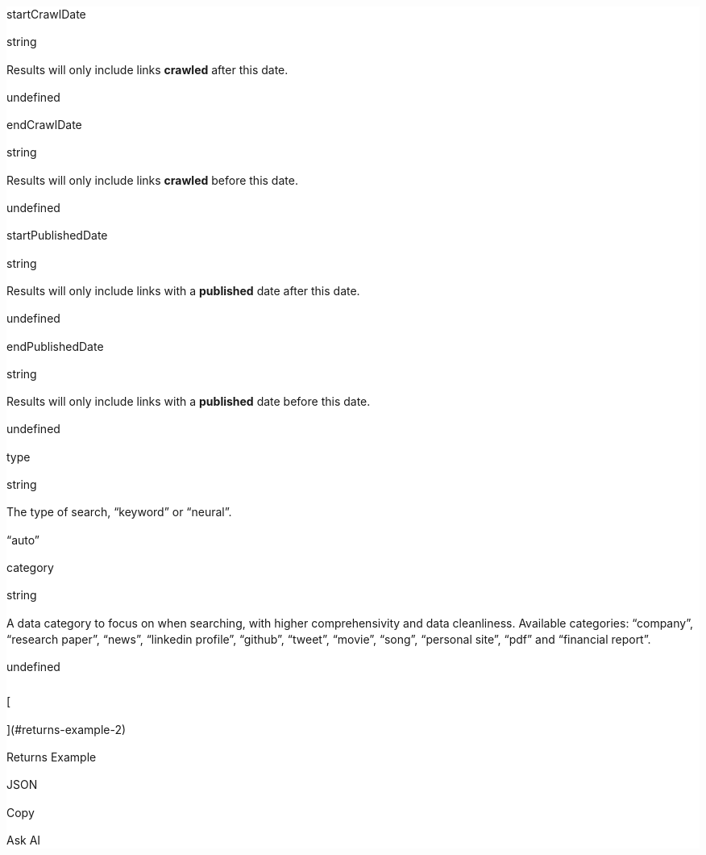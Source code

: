 startCrawlDate

string

Results will only include links **crawled** after this date.

undefined

endCrawlDate

string

Results will only include links **crawled** before this date.

undefined

startPublishedDate

string

Results will only include links with a **published** date after this date.

undefined

endPublishedDate

string

Results will only include links with a **published** date before this date.

undefined

type

string

The type of search, “keyword” or “neural”.

“auto”

category

string

A data category to focus on when searching, with higher comprehensivity and data cleanliness. Available categories: “company”, “research paper”, “news”, “linkedin profile”, “github”, “tweet”, “movie”, “song”, “personal site”, “pdf” and “financial report”.

undefined

  

### 

[​

](#returns-example-2)

Returns Example

JSON

Copy

Ask AI
